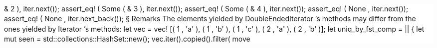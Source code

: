 &
2
), iter.next());
assert_eq!
(
Some
(
&
3
), iter.next());
assert_eq!
(
Some
(
&
4
), iter.next());
assert_eq!
(
None
, iter.next());
assert_eq!
(
None
, iter.next_back());
§
Remarks
The elements yielded by
DoubleEndedIterator
’s methods may differ from
the ones yielded by
Iterator
’s methods:
let
vec =
vec!
[(
1
,
'a'
), (
1
,
'b'
), (
1
,
'c'
), (
2
,
'a'
), (
2
,
'b'
)];
let
uniq_by_fst_comp = || {
let
mut
seen = std::collections::HashSet::new();
    vec.iter().copied().filter(
move